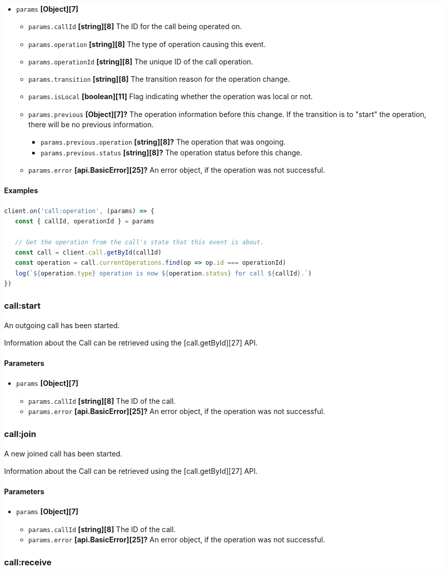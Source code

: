 *   `params` **[Object][7]** 

    *   `params.callId` **[string][8]** The ID for the call being operated on.
    *   `params.operation` **[string][8]** The type of operation causing this event.
    *   `params.operationId` **[string][8]** The unique ID of the call operation.
    *   `params.transition` **[string][8]** The transition reason for the operation change.
    *   `params.isLocal` **[boolean][11]** Flag indicating whether the operation was local or not.
    *   `params.previous` **[Object][7]?** The operation information before this change.
        If the transition is to "start" the operation, there will be no previous information.

        *   `params.previous.operation` **[string][8]?** The operation that was ongoing.
        *   `params.previous.status` **[string][8]?** The operation status before this change.
    *   `params.error` **[api.BasicError][25]?** An error object, if the operation was not successful.

#### Examples

```javascript
client.on('call:operation', (params) => {
   const { callId, operationId } = params

   // Get the operation from the call's state that this event is about.
   const call = client.call.getById(callId)
   const operation = call.currentOperations.find(op => op.id === operationId)
   log(`${operation.type} operation is now ${operation.status} for call ${callId}.`)
})
```

### call:start

An outgoing call has been started.

Information about the Call can be retrieved using the [call.getById][27]
API.

#### Parameters

*   `params` **[Object][7]** 

    *   `params.callId` **[string][8]** The ID of the call.
    *   `params.error` **[api.BasicError][25]?** An error object, if the operation was not successful.

### call:join

A new joined call has been started.

Information about the Call can be retrieved using the [call.getById][27]
API.

#### Parameters

*   `params` **[Object][7]** 

    *   `params.callId` **[string][8]** The ID of the call.
    *   `params.error` **[api.BasicError][25]?** An error object, if the operation was not successful.

### call:receive
